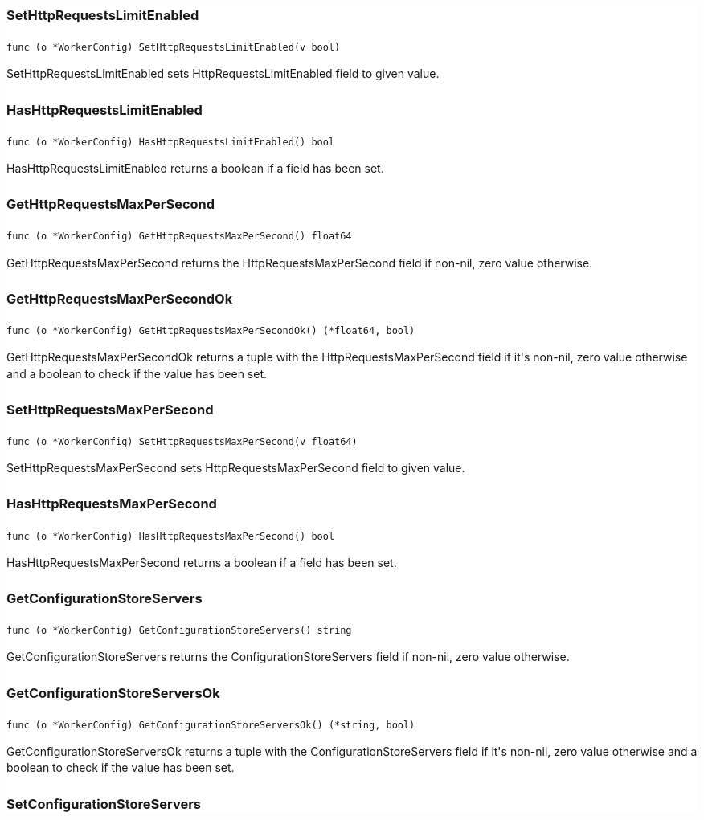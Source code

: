 ### SetHttpRequestsLimitEnabled

`func (o *WorkerConfig) SetHttpRequestsLimitEnabled(v bool)`

SetHttpRequestsLimitEnabled sets HttpRequestsLimitEnabled field to given value.

### HasHttpRequestsLimitEnabled

`func (o *WorkerConfig) HasHttpRequestsLimitEnabled() bool`

HasHttpRequestsLimitEnabled returns a boolean if a field has been set.

### GetHttpRequestsMaxPerSecond

`func (o *WorkerConfig) GetHttpRequestsMaxPerSecond() float64`

GetHttpRequestsMaxPerSecond returns the HttpRequestsMaxPerSecond field if non-nil, zero value otherwise.

### GetHttpRequestsMaxPerSecondOk

`func (o *WorkerConfig) GetHttpRequestsMaxPerSecondOk() (*float64, bool)`

GetHttpRequestsMaxPerSecondOk returns a tuple with the HttpRequestsMaxPerSecond field if it's non-nil, zero value otherwise
and a boolean to check if the value has been set.

### SetHttpRequestsMaxPerSecond

`func (o *WorkerConfig) SetHttpRequestsMaxPerSecond(v float64)`

SetHttpRequestsMaxPerSecond sets HttpRequestsMaxPerSecond field to given value.

### HasHttpRequestsMaxPerSecond

`func (o *WorkerConfig) HasHttpRequestsMaxPerSecond() bool`

HasHttpRequestsMaxPerSecond returns a boolean if a field has been set.

### GetConfigurationStoreServers

`func (o *WorkerConfig) GetConfigurationStoreServers() string`

GetConfigurationStoreServers returns the ConfigurationStoreServers field if non-nil, zero value otherwise.

### GetConfigurationStoreServersOk

`func (o *WorkerConfig) GetConfigurationStoreServersOk() (*string, bool)`

GetConfigurationStoreServersOk returns a tuple with the ConfigurationStoreServers field if it's non-nil, zero value otherwise
and a boolean to check if the value has been set.

### SetConfigurationStoreServers
